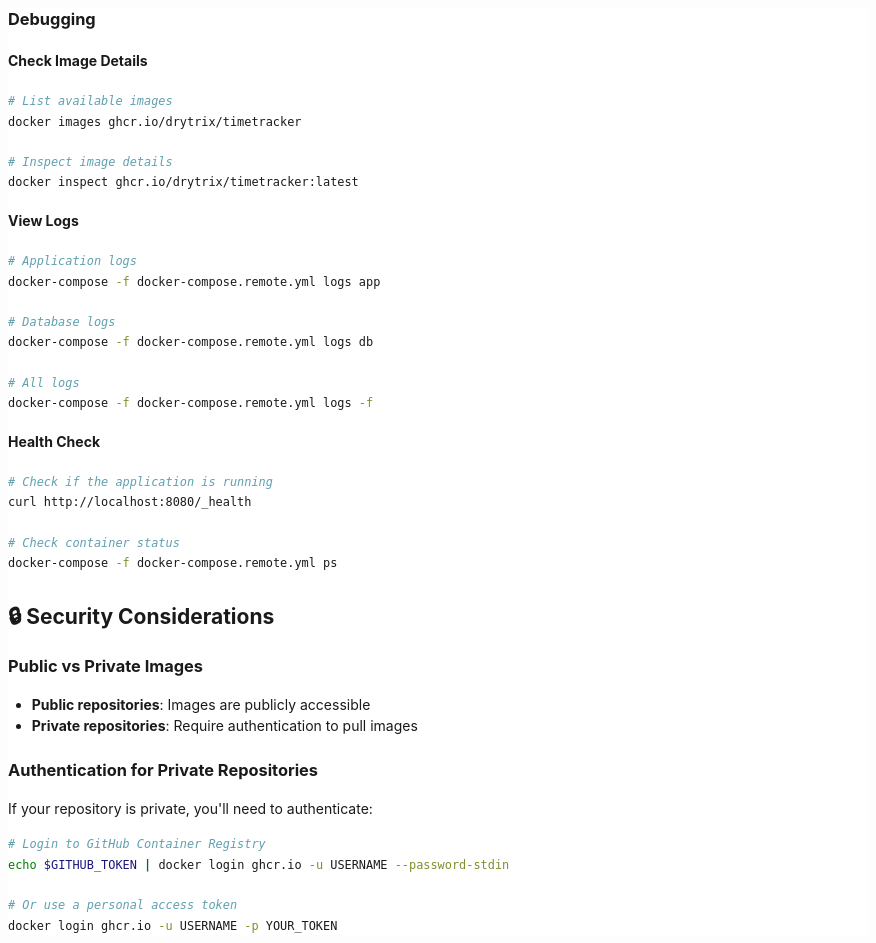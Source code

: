 ### Debugging

#### Check Image Details

```bash
# List available images
docker images ghcr.io/drytrix/timetracker

# Inspect image details
docker inspect ghcr.io/drytrix/timetracker:latest
```

#### View Logs

```bash
# Application logs
docker-compose -f docker-compose.remote.yml logs app

# Database logs
docker-compose -f docker-compose.remote.yml logs db

# All logs
docker-compose -f docker-compose.remote.yml logs -f
```

#### Health Check

```bash
# Check if the application is running
curl http://localhost:8080/_health

# Check container status
docker-compose -f docker-compose.remote.yml ps
```

## 🔒 Security Considerations

### Public vs Private Images

- **Public repositories**: Images are publicly accessible
- **Private repositories**: Require authentication to pull images

### Authentication for Private Repositories

If your repository is private, you'll need to authenticate:

```bash
# Login to GitHub Container Registry
echo $GITHUB_TOKEN | docker login ghcr.io -u USERNAME --password-stdin

# Or use a personal access token
docker login ghcr.io -u USERNAME -p YOUR_TOKEN
```
